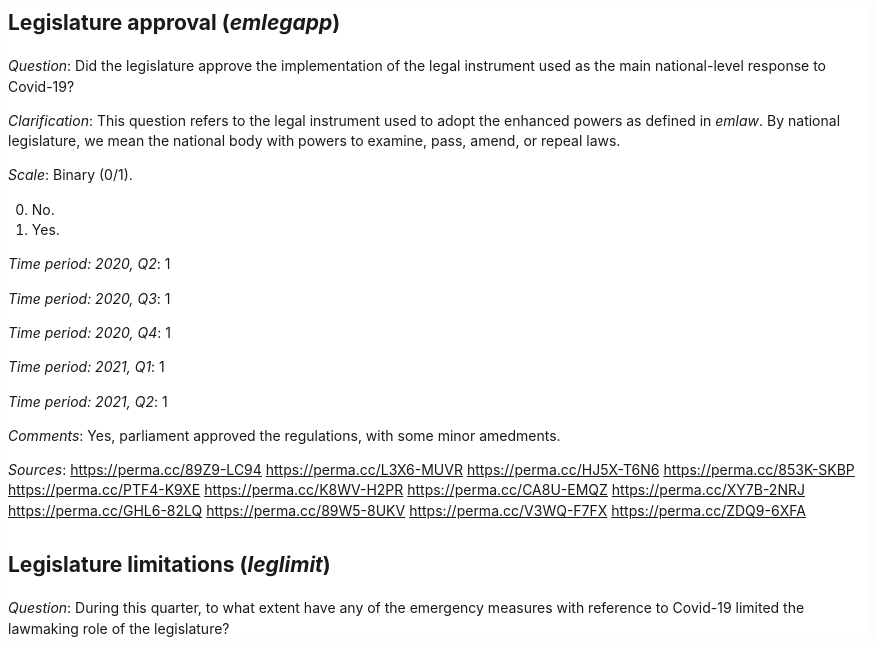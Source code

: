 



## Legislature approval (*emlegapp*) 

*Question*: Did the legislature approve the implementation of the legal instrument used as the main national-level response to Covid-19?

 

*Clarification*: This question refers to the legal instrument used to adopt the enhanced powers as defined in *emlaw*. By national legislature, we mean the national body with powers to examine, pass, amend, or repeal laws.

 

*Scale*: Binary (0/1). 

 0. No. 
 1. Yes.

 
*Time period: 2020, Q2*: 1

 
*Time period: 2020, Q3*: 1

 
*Time period: 2020, Q4*: 1

 
*Time period: 2021, Q1*: 1

 
*Time period: 2021, Q2*: 1

 

*Comments*:
 Yes, parliament approved the regulations, with some minor amedments. 

*Sources*:
 https://perma.cc/89Z9-LC94
https://perma.cc/L3X6-MUVR
https://perma.cc/HJ5X-T6N6
https://perma.cc/853K-SKBP
https://perma.cc/PTF4-K9XE
https://perma.cc/K8WV-H2PR
https://perma.cc/CA8U-EMQZ
https://perma.cc/XY7B-2NRJ
https://perma.cc/GHL6-82LQ
https://perma.cc/89W5-8UKV
https://perma.cc/V3WQ-F7FX
https://perma.cc/ZDQ9-6XFA





## Legislature limitations (*leglimit*) 

*Question*: During this quarter, to what extent have any of the emergency measures with reference to Covid-19 limited the lawmaking role of the legislature? 
